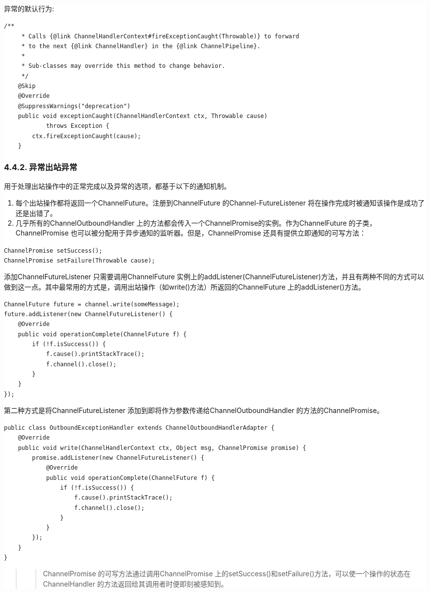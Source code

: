 
异常的默认行为:  
```
/**
     * Calls {@link ChannelHandlerContext#fireExceptionCaught(Throwable)} to forward
     * to the next {@link ChannelHandler} in the {@link ChannelPipeline}.
     *
     * Sub-classes may override this method to change behavior.
     */
    @Skip
    @Override
    @SuppressWarnings("deprecation")
    public void exceptionCaught(ChannelHandlerContext ctx, Throwable cause)
            throws Exception {
        ctx.fireExceptionCaught(cause);
    }
```
### 4.4.2. 异常出站异常  
用于处理出站操作中的正常完成以及异常的选项，都基于以下的通知机制。  
1.  每个出站操作都将返回一个ChannelFuture。注册到ChannelFuture 的Channel-FutureListener 将在操作完成时被通知该操作是成功了还是出错了。
2.  几乎所有的ChannelOutboundHandler 上的方法都会传入一个ChannelPromise的实例。作为ChannelFuture 的子类，ChannelPromise 也可以被分配用于异步通知的监听器。但是，ChannelPromise 还具有提供立即通知的可写方法：   
```
ChannelPromise setSuccess();
ChannelPromise setFailure(Throwable cause);
```
添加ChannelFutureListener 只需要调用ChannelFuture 实例上的addListener(ChannelFutureListener)方法，并且有两种不同的方式可以做到这一点。其中最常用的方式是，调用出站操作（如write()方法）所返回的ChannelFuture 上的addListener()方法。  
```
ChannelFuture future = channel.write(someMessage);
future.addListener(new ChannelFutureListener() {
    @Override
    public void operationComplete(ChannelFuture f) {
        if (!f.isSuccess()) {
            f.cause().printStackTrace();
            f.channel().close();
        }
    }
});
```
第二种方式是将ChannelFutureListener 添加到即将作为参数传递给ChannelOutboundHandler
的方法的ChannelPromise。  
```
public class OutboundExceptionHandler extends ChannelOutboundHandlerAdapter {
    @Override
    public void write(ChannelHandlerContext ctx, Object msg, ChannelPromise promise) {
        promise.addListener(new ChannelFutureListener() {
            @Override
            public void operationComplete(ChannelFuture f) {
                if (!f.isSuccess()) {
                    f.cause().printStackTrace();
                    f.channel().close();
                }
            }
        });
    }
}
```
>>  ChannelPromise 的可写方法通过调用ChannelPromise 上的setSuccess()和setFailure()方法，可以使一个操作的状态在ChannelHandler 的方法返回给其调用者时便即刻被感知到。  



